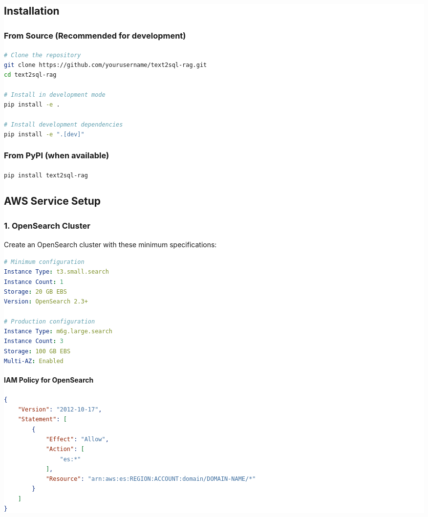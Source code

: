 ## Installation

### From Source (Recommended for development)

```bash
# Clone the repository
git clone https://github.com/yourusername/text2sql-rag.git
cd text2sql-rag

# Install in development mode
pip install -e .

# Install development dependencies
pip install -e ".[dev]"
```

### From PyPI (when available)

```bash
pip install text2sql-rag
```

## AWS Service Setup

### 1. OpenSearch Cluster

Create an OpenSearch cluster with these minimum specifications:

```yaml
# Minimum configuration
Instance Type: t3.small.search
Instance Count: 1
Storage: 20 GB EBS
Version: OpenSearch 2.3+

# Production configuration
Instance Type: m6g.large.search
Instance Count: 3
Storage: 100 GB EBS
Multi-AZ: Enabled
```

#### IAM Policy for OpenSearch

```json
{
    "Version": "2012-10-17",
    "Statement": [
        {
            "Effect": "Allow",
            "Action": [
                "es:*"
            ],
            "Resource": "arn:aws:es:REGION:ACCOUNT:domain/DOMAIN-NAME/*"
        }
    ]
}
```
